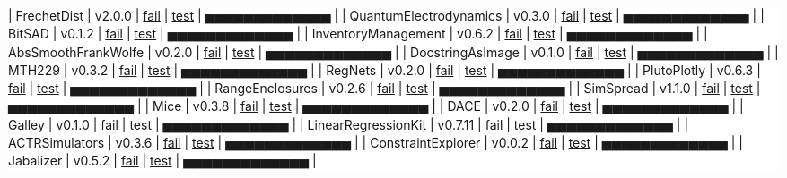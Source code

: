| FrechetDist | v2.0.0 | [fail](https://s3.amazonaws.com/julialang-reports/nanosoldier/pkgeval/by_hash/6ab22e4_vs_2d89891/FrechetDist.primary.log) | [test](https://s3.amazonaws.com/julialang-reports/nanosoldier/pkgeval/by_hash/6ab22e4_vs_2d89891/FrechetDist.against.log) | <span class="history">▅▅▅▅▅▅▅▅▅▅▅▅▅</span> |
| QuantumElectrodynamics | v0.3.0 | [fail](https://s3.amazonaws.com/julialang-reports/nanosoldier/pkgeval/by_hash/6ab22e4_vs_2d89891/QuantumElectrodynamics.primary.log) | [test](https://s3.amazonaws.com/julialang-reports/nanosoldier/pkgeval/by_hash/6ab22e4_vs_2d89891/QuantumElectrodynamics.against.log) | <span class="history">▅▅▅▅▅▅▅▅▅▅▅▅▅</span> |
| BitSAD | v0.1.2 | [fail](https://s3.amazonaws.com/julialang-reports/nanosoldier/pkgeval/by_hash/6ab22e4_vs_2d89891/BitSAD.primary.log) | [test](https://s3.amazonaws.com/julialang-reports/nanosoldier/pkgeval/by_hash/6ab22e4_vs_2d89891/BitSAD.against.log) | <span class="history">▅▅▅▅▅▅▅▅▅▅▅▅▅</span> |
| InventoryManagement | v0.6.2 | [fail](https://s3.amazonaws.com/julialang-reports/nanosoldier/pkgeval/by_hash/6ab22e4_vs_2d89891/InventoryManagement.primary.log) | [test](https://s3.amazonaws.com/julialang-reports/nanosoldier/pkgeval/by_hash/6ab22e4_vs_2d89891/InventoryManagement.against.log) | <span class="history">▅▅▅▅▅▅▅▅▅▅▅▅▅</span> |
| AbsSmoothFrankWolfe | v0.2.0 | [fail](https://s3.amazonaws.com/julialang-reports/nanosoldier/pkgeval/by_hash/6ab22e4_vs_2d89891/AbsSmoothFrankWolfe.primary.log) | [test](https://s3.amazonaws.com/julialang-reports/nanosoldier/pkgeval/by_hash/6ab22e4_vs_2d89891/AbsSmoothFrankWolfe.against.log) | <span class="history">▅▅▅▅▅▅▅▅▅▅▅▅▅</span> |
| DocstringAsImage | v0.1.0 | [fail](https://s3.amazonaws.com/julialang-reports/nanosoldier/pkgeval/by_hash/6ab22e4_vs_2d89891/DocstringAsImage.primary.log) | [test](https://s3.amazonaws.com/julialang-reports/nanosoldier/pkgeval/by_hash/6ab22e4_vs_2d89891/DocstringAsImage.against.log) | <span class="history">▅▅▅▅▅▅▅▅▅▅▅▅▅</span> |
| MTH229 | v0.3.2 | [fail](https://s3.amazonaws.com/julialang-reports/nanosoldier/pkgeval/by_hash/6ab22e4_vs_2d89891/MTH229.primary.log) | [test](https://s3.amazonaws.com/julialang-reports/nanosoldier/pkgeval/by_hash/6ab22e4_vs_2d89891/MTH229.against.log) | <span class="history">▅▅▅▅▅▅▅▅▅▅▅▅▅</span> |
| RegNets | v0.2.0 | [fail](https://s3.amazonaws.com/julialang-reports/nanosoldier/pkgeval/by_hash/6ab22e4_vs_2d89891/RegNets.primary.log) | [test](https://s3.amazonaws.com/julialang-reports/nanosoldier/pkgeval/by_hash/6ab22e4_vs_2d89891/RegNets.against.log) | <span class="history">▅▅▅▅▅▅▅▅▅▅▅▅▅</span> |
| PlutoPlotly | v0.6.3 | [fail](https://s3.amazonaws.com/julialang-reports/nanosoldier/pkgeval/by_hash/6ab22e4_vs_2d89891/PlutoPlotly.primary.log) | [test](https://s3.amazonaws.com/julialang-reports/nanosoldier/pkgeval/by_hash/6ab22e4_vs_2d89891/PlutoPlotly.against.log) | <span class="history">▅▅▅▅▅▅▅▅▅▅▅▅▅</span> |
| RangeEnclosures | v0.2.6 | [fail](https://s3.amazonaws.com/julialang-reports/nanosoldier/pkgeval/by_hash/6ab22e4_vs_2d89891/RangeEnclosures.primary.log) | [test](https://s3.amazonaws.com/julialang-reports/nanosoldier/pkgeval/by_hash/6ab22e4_vs_2d89891/RangeEnclosures.against.log) | <span class="history">▅▅▅▅▅▅▅▅▅▅▅▅▅</span> |
| SimSpread | v1.1.0 | [fail](https://s3.amazonaws.com/julialang-reports/nanosoldier/pkgeval/by_hash/6ab22e4_vs_2d89891/SimSpread.primary.log) | [test](https://s3.amazonaws.com/julialang-reports/nanosoldier/pkgeval/by_hash/6ab22e4_vs_2d89891/SimSpread.against.log) | <span class="history">▅▅▅▅▅▅▅▅▅▅▅▅▅</span> |
| Mice | v0.3.8 | [fail](https://s3.amazonaws.com/julialang-reports/nanosoldier/pkgeval/by_hash/6ab22e4_vs_2d89891/Mice.primary.log) | [test](https://s3.amazonaws.com/julialang-reports/nanosoldier/pkgeval/by_hash/6ab22e4_vs_2d89891/Mice.against.log) | <span class="history">▅▅▅▅▅▅▅▅▅▅▅▅▅</span> |
| DACE | v0.2.0 | [fail](https://s3.amazonaws.com/julialang-reports/nanosoldier/pkgeval/by_hash/6ab22e4_vs_2d89891/DACE.primary.log) | [test](https://s3.amazonaws.com/julialang-reports/nanosoldier/pkgeval/by_hash/6ab22e4_vs_2d89891/DACE.against.log) | <span class="history">▅▅▅▅▅▅▅▅▅▅▅▅▅</span> |
| Galley | v0.1.0 | [fail](https://s3.amazonaws.com/julialang-reports/nanosoldier/pkgeval/by_hash/6ab22e4_vs_2d89891/Galley.primary.log) | [test](https://s3.amazonaws.com/julialang-reports/nanosoldier/pkgeval/by_hash/6ab22e4_vs_2d89891/Galley.against.log) | <span class="history">▅▅▅▅▅▅▅▅▅▅▅▅▅</span> |
| LinearRegressionKit | v0.7.11 | [fail](https://s3.amazonaws.com/julialang-reports/nanosoldier/pkgeval/by_hash/6ab22e4_vs_2d89891/LinearRegressionKit.primary.log) | [test](https://s3.amazonaws.com/julialang-reports/nanosoldier/pkgeval/by_hash/6ab22e4_vs_2d89891/LinearRegressionKit.against.log) | <span class="history">▅▅▅▅▅▅▅▅▅▅▅▅▅</span> |
| ACTRSimulators | v0.3.6 | [fail](https://s3.amazonaws.com/julialang-reports/nanosoldier/pkgeval/by_hash/6ab22e4_vs_2d89891/ACTRSimulators.primary.log) | [test](https://s3.amazonaws.com/julialang-reports/nanosoldier/pkgeval/by_hash/6ab22e4_vs_2d89891/ACTRSimulators.against.log) | <span class="history">▅▅▅▅▅▅▅▅▅▅▅▅▅</span> |
| ConstraintExplorer | v0.0.2 | [fail](https://s3.amazonaws.com/julialang-reports/nanosoldier/pkgeval/by_hash/6ab22e4_vs_2d89891/ConstraintExplorer.primary.log) | [test](https://s3.amazonaws.com/julialang-reports/nanosoldier/pkgeval/by_hash/6ab22e4_vs_2d89891/ConstraintExplorer.against.log) | <span class="history">▅▅▅▅▅▅▅▅▅▅▅▅▅</span> |
| Jabalizer | v0.5.2 | [fail](https://s3.amazonaws.com/julialang-reports/nanosoldier/pkgeval/by_hash/6ab22e4_vs_2d89891/Jabalizer.primary.log) | [test](https://s3.amazonaws.com/julialang-reports/nanosoldier/pkgeval/by_hash/6ab22e4_vs_2d89891/Jabalizer.against.log) | <span class="history">▅▅▅▅▅▅▅▅▅▅▅▅▅</span> |